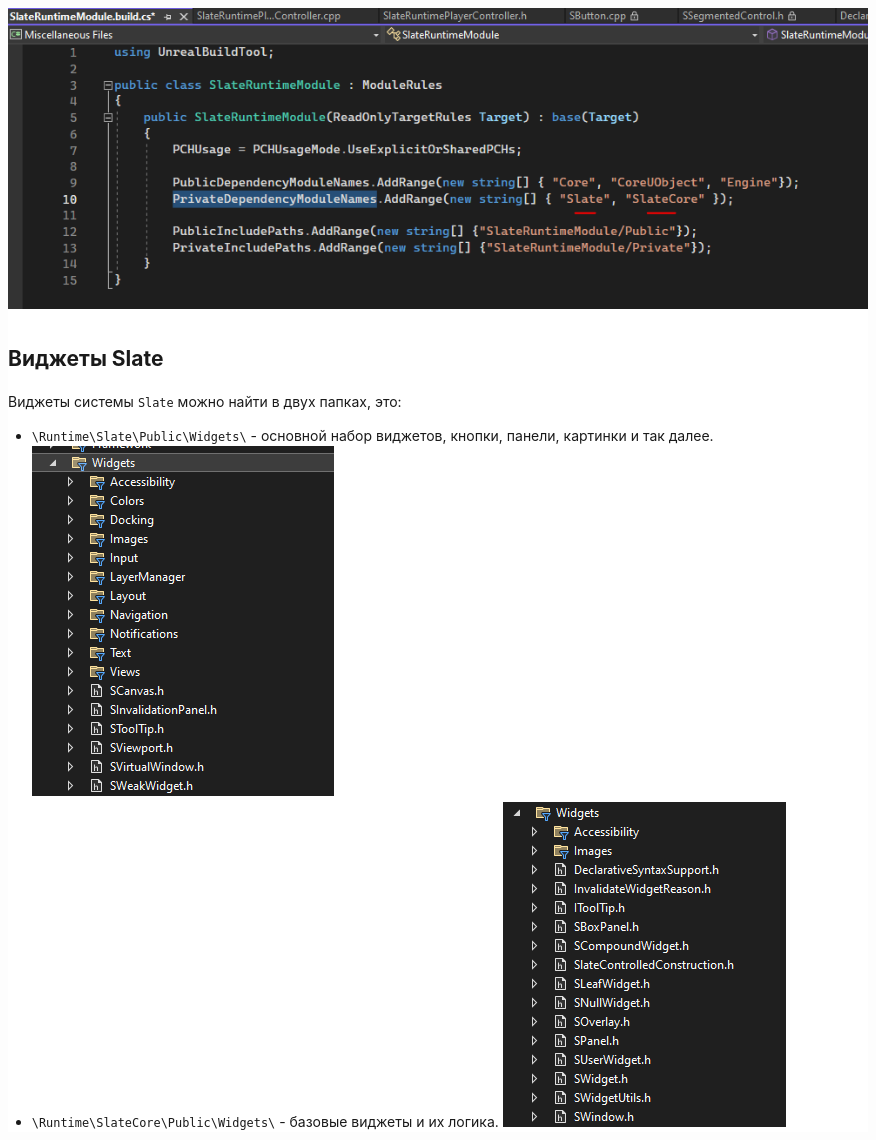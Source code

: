 ![10298ecdae3c04ce76fdabd380c0c91a.png](../images/10298ecdae3c04ce76fdabd380c0c91a.png)
## Виджеты Slate
Виджеты системы `Slate` можно найти в двух папках, это:

- `\Runtime\Slate\Public\Widgets\` - основной набор виджетов, кнопки, панели, картинки и так далее.
![8fd190afe11d4190c4778ce28a761e96.png](../images/8fd190afe11d4190c4778ce28a761e96.png)
- `\Runtime\SlateCore\Public\Widgets\` - базовые виджеты и их логика.
![7e2ba20410f534d36299b23ac5b15fc5.png](../images/7e2ba20410f534d36299b23ac5b15fc5.png)
